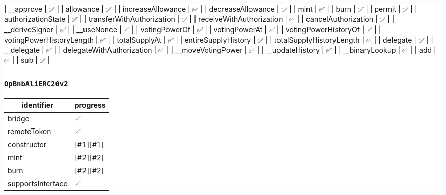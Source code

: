| \_\_approve                          | ✅       |
| allowance                            | ✅       |
| increaseAllowance                    | ✅       |
| decreaseAllowance                    | ✅       |
| mint                                 | ✅       |
| burn                                 | ✅       |
| permit                               | ✅       |
| authorizationState                   | ✅       |
| transferWithAuthorization            | ✅       |
| receiveWithAuthorization             | ✅       |
| cancelAuthorization                  | ✅       |
| \_\_deriveSigner                     | ✅       |
| \_\_useNonce                         | ✅       |
| votingPowerOf                        | ✅       |
| votingPowerAt                        | ✅       |
| votingPowerHistoryOf                 | ✅       |
| votingPowerHistoryLength             | ✅       |
| totalSupplyAt                        | ✅       |
| entireSupplyHistory                  | ✅       |
| totalSupplyHistoryLength             | ✅       |
| delegate                             | ✅       |
| \_\_delegate                         | ✅       |
| delegateWithAuthorization            | ✅       |
| \_\_moveVotingPower                  | ✅       |
| \_\_updateHistory                    | ✅       |
| \_\_binaryLookup                     | ✅       |
| add                                  | ✅       |
| sub                                  | ✅       |

### `OpBnbAliERC20v2`

| identifier        | progress |
| ----------------- | -------- |
| bridge            | ✅       |
| remoteToken       | ✅       |
| constructor       | [#1][#1] |
| mint              | [#2][#2] |
| burn              | [#2][#2] |
| supportsInterface | ✅       |
